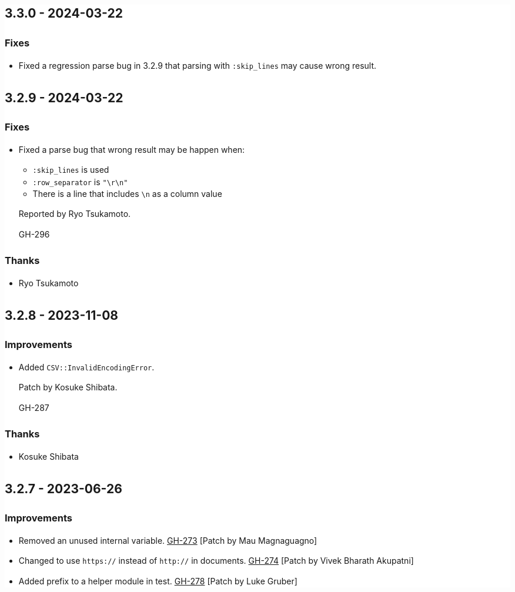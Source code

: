 ## 3.3.0 - 2024-03-22

### Fixes

- Fixed a regression parse bug in 3.2.9 that parsing with `:skip_lines` may
  cause wrong result.

## 3.2.9 - 2024-03-22

### Fixes

- Fixed a parse bug that wrong result may be happen when:

  - `:skip_lines` is used
  - `:row_separator` is `"\r\n"`
  - There is a line that includes `\n` as a column value

  Reported by Ryo Tsukamoto.

  GH-296

### Thanks

- Ryo Tsukamoto

## 3.2.8 - 2023-11-08

### Improvements

- Added `CSV::InvalidEncodingError`.

  Patch by Kosuke Shibata.

  GH-287

### Thanks

- Kosuke Shibata

## 3.2.7 - 2023-06-26

### Improvements

- Removed an unused internal variable.
  [GH-273](https://github.com/ruby/csv/issues/273) [Patch by Mau Magnaguagno]

- Changed to use `https://` instead of `http://` in documents.
  [GH-274](https://github.com/ruby/csv/issues/274) [Patch by Vivek Bharath
  Akupatni]

- Added prefix to a helper module in test.
  [GH-278](https://github.com/ruby/csv/issues/278) [Patch by Luke Gruber]

